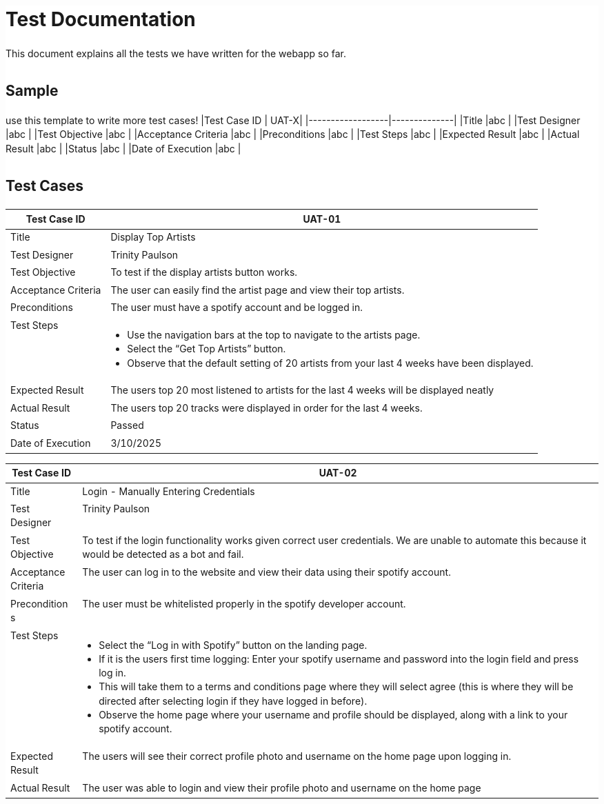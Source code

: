 # Test Documentation
This document explains all the tests we have written for the webapp so far.

## Sample
use this template to write more test cases!
|Test Case ID      | UAT-X|
|------------------|--------------|
|Title |abc |
|Test Designer |abc |
|Test Objective |abc |
|Acceptance Criteria |abc |
|Preconditions |abc |
|Test Steps |abc |
|Expected Result |abc |
|Actual Result |abc |
|Status |abc |
|Date of Execution |abc |

## Test Cases
|Test Case ID      | UAT-01|
|------------------|--------------|
|Title |Display Top Artists|
|Test Designer |Trinity Paulson |
|Test Objective |To test if the display artists button works. |
|Acceptance Criteria |The user can easily find the artist page and view their top artists. |
|Preconditions |The user must have a spotify account and be logged in. |
| Test Steps | <ul><li>Use the navigation bars at the top to navigate to the artists page.</li><li>Select the “Get Top Artists” button.</li><li>Observe that the default setting of 20 artists from your last 4 weeks have been displayed.</li></ul> |
|Expected Result |The users top 20 most listened to artists for the last 4 weeks will be displayed neatly|
|Actual Result |The users top 20 tracks were displayed in order for the last 4 weeks. |
|Status |Passed |
|Date of Execution |3/10/2025 |

|Test Case ID      | UAT-02|
|------------------|--------------|
|Title |Login - Manually Entering Credentials|
|Test Designer |Trinity Paulson |
|Test Objective |To test if the login functionality works given correct user credentials. We are unable to automate this because it would be detected as a bot and fail. |
|Acceptance Criteria |The user can log in to the website and view their data using their spotify account. |
|Preconditions |The user must be whitelisted properly in the spotify developer account. |
|Test Steps |<ul><li>Select the “Log in with Spotify” button on the landing page.</li><li>If it is the users first time logging: Enter your spotify username and password into the login field and press log in.</li><li>This will take them to a terms and conditions page where they will select agree (this is where they will be directed after selecting login if they have logged in before).</li> <li>Observe the home page where your username and profile should be displayed, along with a link to your spotify account. </li></ul> |
|Expected Result |The users will see their correct profile photo and username on the home page upon logging in.|
|Actual Result |The user was able to login and view their profile photo and username on the home page |